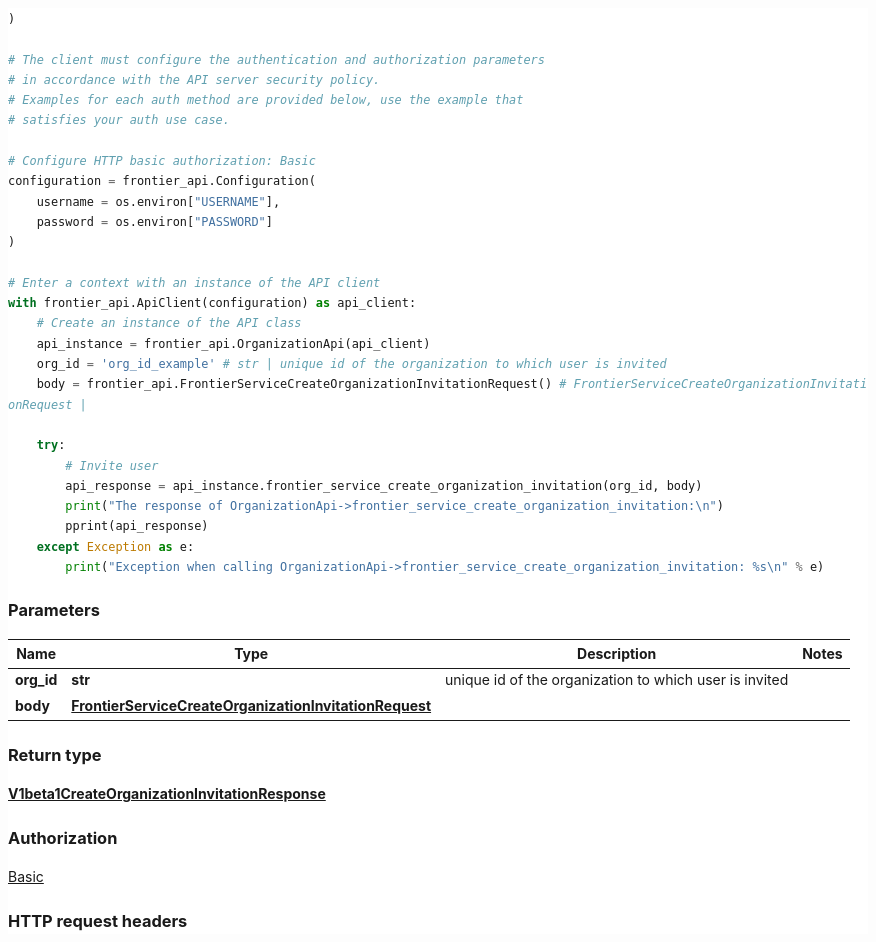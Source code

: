 ```python
)

# The client must configure the authentication and authorization parameters
# in accordance with the API server security policy.
# Examples for each auth method are provided below, use the example that
# satisfies your auth use case.

# Configure HTTP basic authorization: Basic
configuration = frontier_api.Configuration(
    username = os.environ["USERNAME"],
    password = os.environ["PASSWORD"]
)

# Enter a context with an instance of the API client
with frontier_api.ApiClient(configuration) as api_client:
    # Create an instance of the API class
    api_instance = frontier_api.OrganizationApi(api_client)
    org_id = 'org_id_example' # str | unique id of the organization to which user is invited
    body = frontier_api.FrontierServiceCreateOrganizationInvitationRequest() # FrontierServiceCreateOrganizationInvitationRequest | 

    try:
        # Invite user
        api_response = api_instance.frontier_service_create_organization_invitation(org_id, body)
        print("The response of OrganizationApi->frontier_service_create_organization_invitation:\n")
        pprint(api_response)
    except Exception as e:
        print("Exception when calling OrganizationApi->frontier_service_create_organization_invitation: %s\n" % e)
```



### Parameters

Name | Type | Description  | Notes
------------- | ------------- | ------------- | -------------
 **org_id** | **str**| unique id of the organization to which user is invited | 
 **body** | [**FrontierServiceCreateOrganizationInvitationRequest**](FrontierServiceCreateOrganizationInvitationRequest.md)|  | 

### Return type

[**V1beta1CreateOrganizationInvitationResponse**](V1beta1CreateOrganizationInvitationResponse.md)

### Authorization

[Basic](../README.md#Basic)

### HTTP request headers
